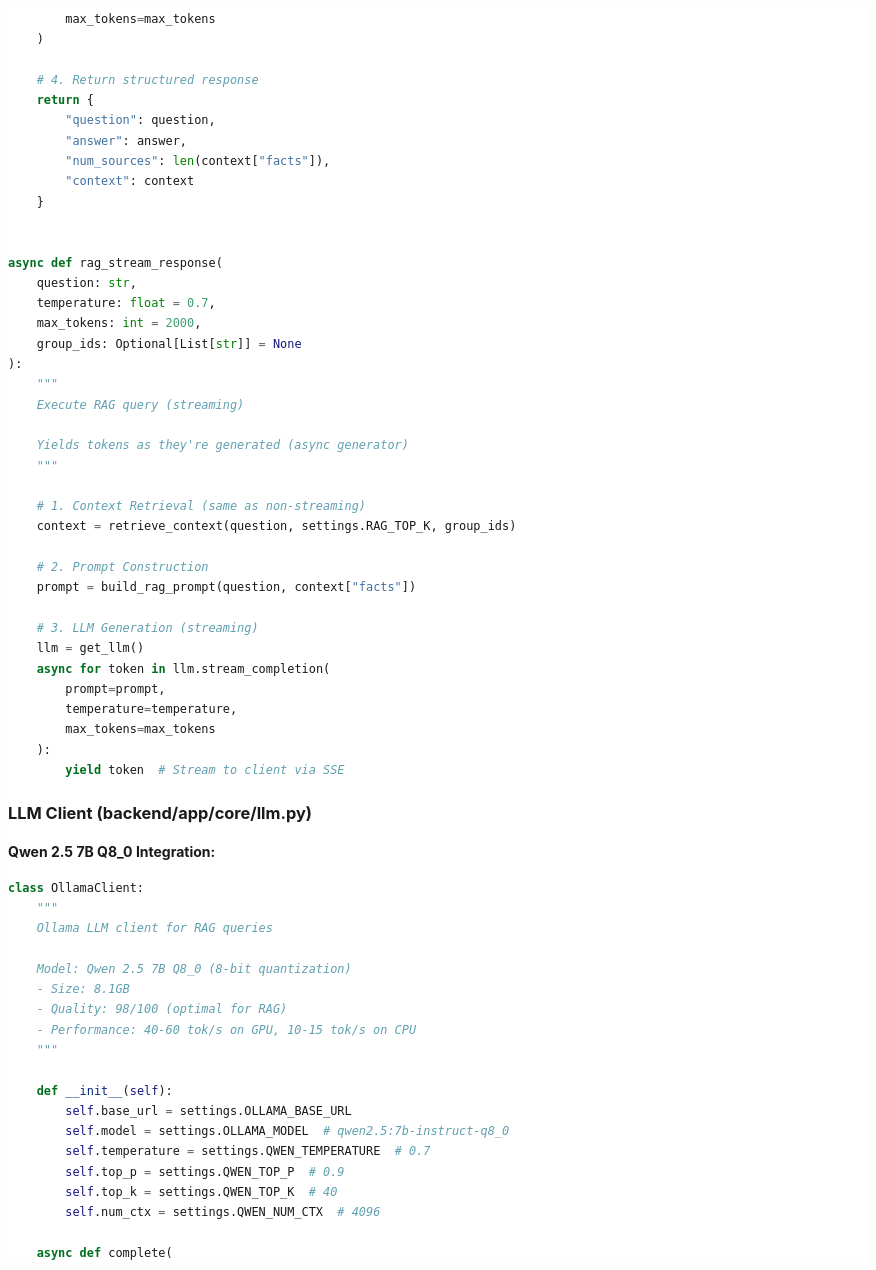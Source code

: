 ```python
        max_tokens=max_tokens
    )
    
    # 4. Return structured response
    return {
        "question": question,
        "answer": answer,
        "num_sources": len(context["facts"]),
        "context": context
    }


async def rag_stream_response(
    question: str,
    temperature: float = 0.7,
    max_tokens: int = 2000,
    group_ids: Optional[List[str]] = None
):
    """
    Execute RAG query (streaming)
    
    Yields tokens as they're generated (async generator)
    """
    
    # 1. Context Retrieval (same as non-streaming)
    context = retrieve_context(question, settings.RAG_TOP_K, group_ids)
    
    # 2. Prompt Construction
    prompt = build_rag_prompt(question, context["facts"])
    
    # 3. LLM Generation (streaming)
    llm = get_llm()
    async for token in llm.stream_completion(
        prompt=prompt,
        temperature=temperature,
        max_tokens=max_tokens
    ):
        yield token  # Stream to client via SSE
```

### LLM Client (backend/app/core/llm.py)

**Qwen 2.5 7B Q8_0 Integration:**

```python
class OllamaClient:
    """
    Ollama LLM client for RAG queries
    
    Model: Qwen 2.5 7B Q8_0 (8-bit quantization)
    - Size: 8.1GB
    - Quality: 98/100 (optimal for RAG)
    - Performance: 40-60 tok/s on GPU, 10-15 tok/s on CPU
    """
    
    def __init__(self):
        self.base_url = settings.OLLAMA_BASE_URL
        self.model = settings.OLLAMA_MODEL  # qwen2.5:7b-instruct-q8_0
        self.temperature = settings.QWEN_TEMPERATURE  # 0.7
        self.top_p = settings.QWEN_TOP_P  # 0.9
        self.top_k = settings.QWEN_TOP_K  # 40
        self.num_ctx = settings.QWEN_NUM_CTX  # 4096
    
    async def complete(
```